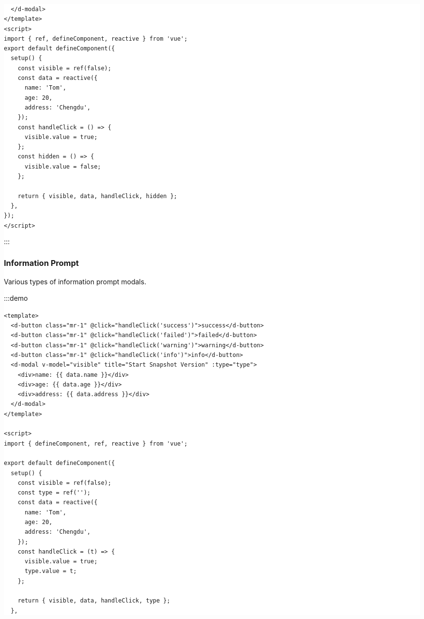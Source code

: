 ```vue
  </d-modal>
</template>
<script>
import { ref, defineComponent, reactive } from 'vue';
export default defineComponent({
  setup() {
    const visible = ref(false);
    const data = reactive({
      name: 'Tom',
      age: 20,
      address: 'Chengdu',
    });
    const handleClick = () => {
      visible.value = true;
    };
    const hidden = () => {
      visible.value = false;
    };

    return { visible, data, handleClick, hidden };
  },
});
</script>
```

:::

### Information Prompt

Various types of information prompt modals.

:::demo

```vue
<template>
  <d-button class="mr-1" @click="handleClick('success')">success</d-button>
  <d-button class="mr-1" @click="handleClick('failed')">failed</d-button>
  <d-button class="mr-1" @click="handleClick('warning')">warning</d-button>
  <d-button class="mr-1" @click="handleClick('info')">info</d-button>
  <d-modal v-model="visible" title="Start Snapshot Version" :type="type">
    <div>name: {{ data.name }}</div>
    <div>age: {{ data.age }}</div>
    <div>address: {{ data.address }}</div>
  </d-modal>
</template>

<script>
import { defineComponent, ref, reactive } from 'vue';

export default defineComponent({
  setup() {
    const visible = ref(false);
    const type = ref('');
    const data = reactive({
      name: 'Tom',
      age: 20,
      address: 'Chengdu',
    });
    const handleClick = (t) => {
      visible.value = true;
      type.value = t;
    };

    return { visible, data, handleClick, type };
  },
```